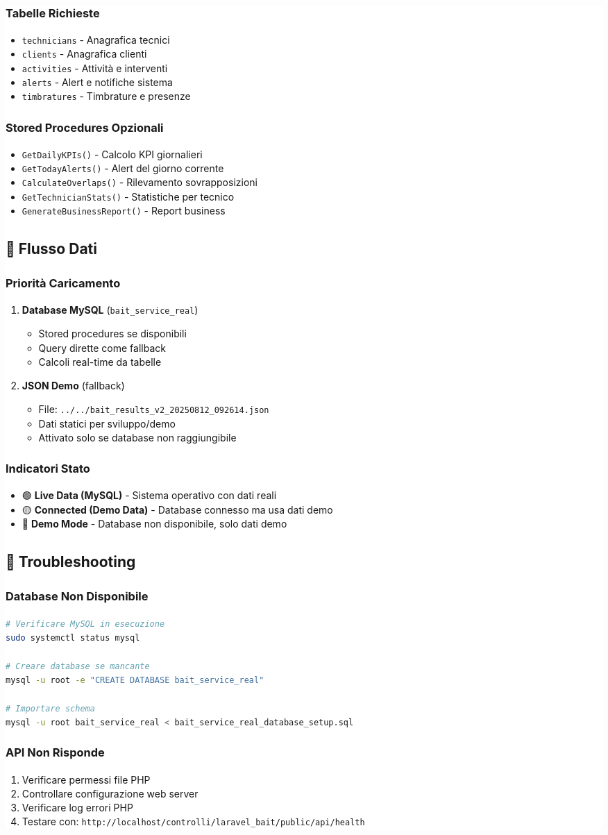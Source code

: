 ### Tabelle Richieste
- `technicians` - Anagrafica tecnici
- `clients` - Anagrafica clienti  
- `activities` - Attività e interventi
- `alerts` - Alert e notifiche sistema
- `timbratures` - Timbrature e presenze

### Stored Procedures Opzionali
- `GetDailyKPIs()` - Calcolo KPI giornalieri
- `GetTodayAlerts()` - Alert del giorno corrente
- `CalculateOverlaps()` - Rilevamento sovrapposizioni
- `GetTechnicianStats()` - Statistiche per tecnico
- `GenerateBusinessReport()` - Report business

## 🔄 Flusso Dati

### Priorità Caricamento
1. **Database MySQL** (`bait_service_real`)
   - Stored procedures se disponibili
   - Query dirette come fallback
   - Calcoli real-time da tabelle

2. **JSON Demo** (fallback)
   - File: `../../bait_results_v2_20250812_092614.json`
   - Dati statici per sviluppo/demo
   - Attivato solo se database non raggiungibile

### Indicatori Stato
- 🟢 **Live Data (MySQL)** - Sistema operativo con dati reali
- 🟡 **Connected (Demo Data)** - Database connesso ma usa dati demo
- 🔴 **Demo Mode** - Database non disponibile, solo dati demo

## 🚨 Troubleshooting

### Database Non Disponibile
```bash
# Verificare MySQL in esecuzione
sudo systemctl status mysql

# Creare database se mancante
mysql -u root -e "CREATE DATABASE bait_service_real"

# Importare schema
mysql -u root bait_service_real < bait_service_real_database_setup.sql
```

### API Non Risponde
1. Verificare permessi file PHP
2. Controllare configurazione web server
3. Verificare log errori PHP
4. Testare con: `http://localhost/controlli/laravel_bait/public/api/health`
